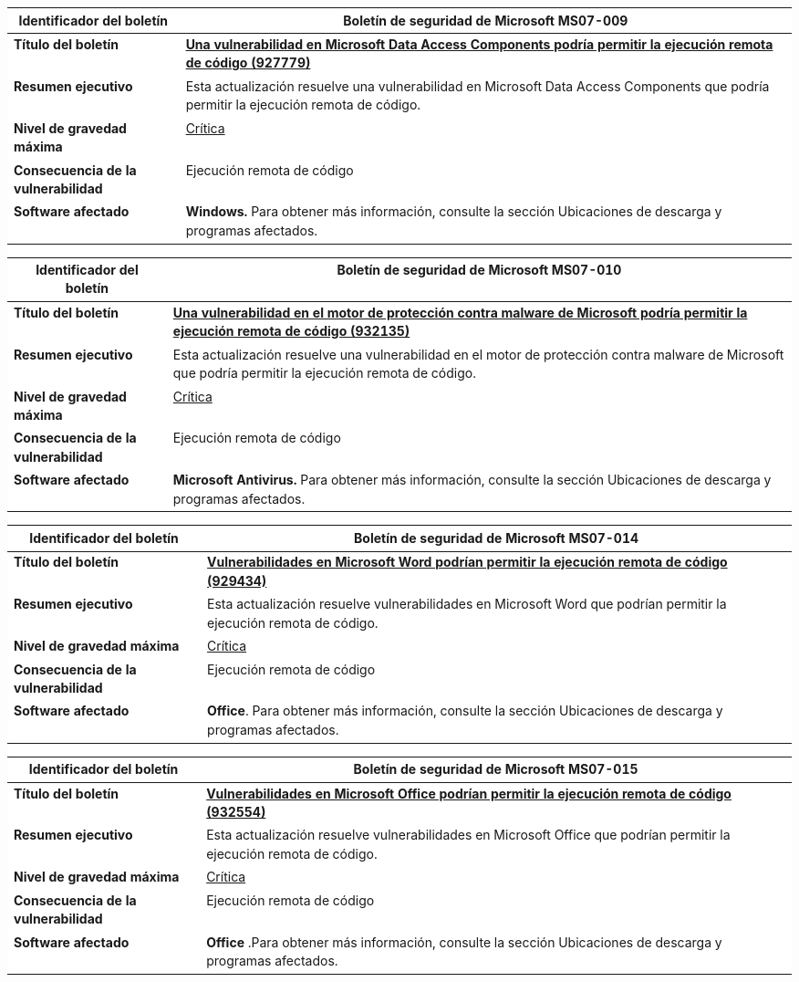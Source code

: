| Identificador del boletín             | Boletín de seguridad de Microsoft MS07-009                                                                                                                                   |
|---------------------------------------|------------------------------------------------------------------------------------------------------------------------------------------------------------------------------|
| **Título del boletín**                | [**Una vulnerabilidad en Microsoft Data Access Components podría permitir la ejecución remota de código (927779)**](http://technet.microsoft.com/security/bulletin/ms07-009) |
| **Resumen ejecutivo**                 | Esta actualización resuelve una vulnerabilidad en Microsoft Data Access Components que podría permitir la ejecución remota de código.                                        |
| **Nivel de gravedad máxima**          | [Crítica](http://technet.microsoft.com/security/bulletin/rating)                                                                                                             |
| **Consecuencia de la vulnerabilidad** | Ejecución remota de código                                                                                                                                                   |
| **Software afectado**                 | **Windows.** Para obtener más información, consulte la sección Ubicaciones de descarga y programas afectados.                                                                |

| Identificador del boletín             | Boletín de seguridad de Microsoft MS07-010                                                                                                                                                     |
|---------------------------------------|------------------------------------------------------------------------------------------------------------------------------------------------------------------------------------------------|
| **Título del boletín**                | [**Una vulnerabilidad en el motor de protección contra malware de Microsoft podría permitir la ejecución remota de código (932135)**](http://technet.microsoft.com/security/bulletin/ms07-010) |
| **Resumen ejecutivo**                 | Esta actualización resuelve una vulnerabilidad en el motor de protección contra malware de Microsoft que podría permitir la ejecución remota de código.                                        |
| **Nivel de gravedad máxima**          | [Crítica](http://technet.microsoft.com/security/bulletin/rating)                                                                                                                               |
| **Consecuencia de la vulnerabilidad** | Ejecución remota de código                                                                                                                                                                     |
| **Software afectado**                 | **Microsoft Antivirus.** Para obtener más información, consulte la sección Ubicaciones de descarga y programas afectados.                                                                      |

| Identificador del boletín             | Boletín de seguridad de Microsoft MS07-014                                                                                                                |
|---------------------------------------|-----------------------------------------------------------------------------------------------------------------------------------------------------------|
| **Título del boletín**                | [**Vulnerabilidades en Microsoft Word podrían permitir la ejecución remota de código (929434)**](http://technet.microsoft.com/security/bulletin/ms07-014) |
| **Resumen ejecutivo**                 | Esta actualización resuelve vulnerabilidades en Microsoft Word que podrían permitir la ejecución remota de código.                                        |
| **Nivel de gravedad máxima**          | [Crítica](http://technet.microsoft.com/security/bulletin/rating)                                                                                          |
| **Consecuencia de la vulnerabilidad** | Ejecución remota de código                                                                                                                                |
| **Software afectado**                 | **Office**. Para obtener más información, consulte la sección Ubicaciones de descarga y programas afectados.                                              |

| Identificador del boletín             | Boletín de seguridad de Microsoft MS07-015                                                                                                                  |
|---------------------------------------|-------------------------------------------------------------------------------------------------------------------------------------------------------------|
| **Título del boletín**                | [**Vulnerabilidades en Microsoft Office podrían permitir la ejecución remota de código (932554)**](http://technet.microsoft.com/security/bulletin/ms07-015) |
| **Resumen ejecutivo**                 | Esta actualización resuelve vulnerabilidades en Microsoft Office que podrían permitir la ejecución remota de código.                                        |
| **Nivel de gravedad máxima**          | [Crítica](http://technet.microsoft.com/security/bulletin/rating)                                                                                            |
| **Consecuencia de la vulnerabilidad** | Ejecución remota de código                                                                                                                                  |
| **Software afectado**                 | **Office** .Para obtener más información, consulte la sección Ubicaciones de descarga y programas afectados.                                                |
